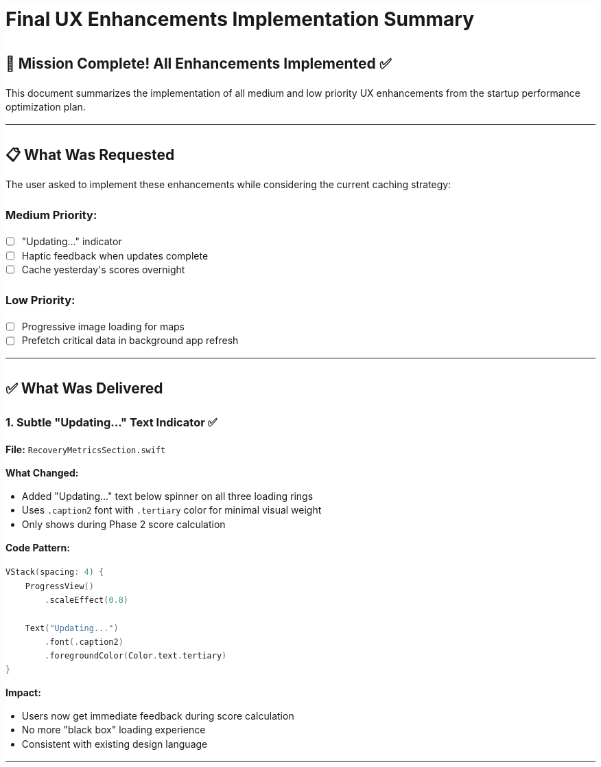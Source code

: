 # Final UX Enhancements Implementation Summary

## 🎯 Mission Complete! All Enhancements Implemented ✅

This document summarizes the implementation of all medium and low priority UX enhancements from the startup performance optimization plan.

---

## 📋 What Was Requested

The user asked to implement these enhancements while considering the current caching strategy:

### Medium Priority:
- [ ] "Updating..." indicator
- [ ] Haptic feedback when updates complete
- [ ] Cache yesterday's scores overnight

### Low Priority:
- [ ] Progressive image loading for maps
- [ ] Prefetch critical data in background app refresh

---

## ✅ What Was Delivered

### 1. Subtle "Updating..." Text Indicator ✅

**File:** `RecoveryMetricsSection.swift`

**What Changed:**
- Added "Updating..." text below spinner on all three loading rings
- Uses `.caption2` font with `.tertiary` color for minimal visual weight
- Only shows during Phase 2 score calculation

**Code Pattern:**
```swift
VStack(spacing: 4) {
    ProgressView()
        .scaleEffect(0.8)
    
    Text("Updating...")
        .font(.caption2)
        .foregroundColor(Color.text.tertiary)
}
```

**Impact:**
- Users now get immediate feedback during score calculation
- No more "black box" loading experience
- Consistent with existing design language

---